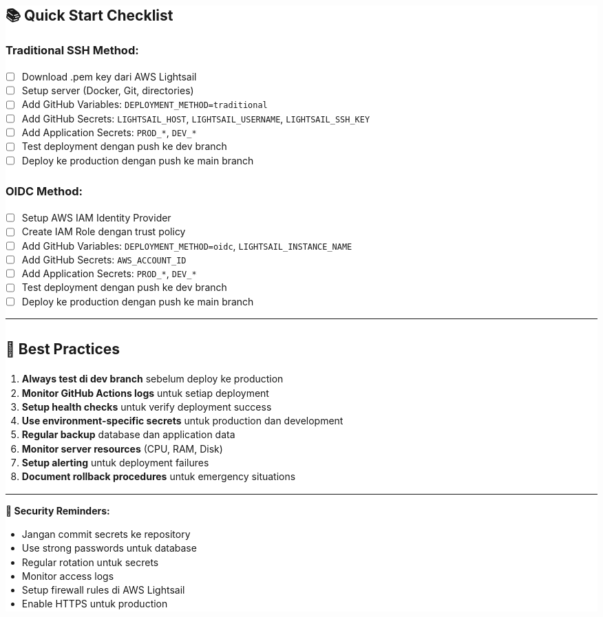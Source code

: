 
## 📚 Quick Start Checklist

### Traditional SSH Method:
- [ ] Download .pem key dari AWS Lightsail
- [ ] Setup server (Docker, Git, directories)
- [ ] Add GitHub Variables: `DEPLOYMENT_METHOD=traditional`
- [ ] Add GitHub Secrets: `LIGHTSAIL_HOST`, `LIGHTSAIL_USERNAME`, `LIGHTSAIL_SSH_KEY`
- [ ] Add Application Secrets: `PROD_*`, `DEV_*`
- [ ] Test deployment dengan push ke dev branch
- [ ] Deploy ke production dengan push ke main branch

### OIDC Method:
- [ ] Setup AWS IAM Identity Provider
- [ ] Create IAM Role dengan trust policy
- [ ] Add GitHub Variables: `DEPLOYMENT_METHOD=oidc`, `LIGHTSAIL_INSTANCE_NAME`
- [ ] Add GitHub Secrets: `AWS_ACCOUNT_ID`
- [ ] Add Application Secrets: `PROD_*`, `DEV_*`
- [ ] Test deployment dengan push ke dev branch
- [ ] Deploy ke production dengan push ke main branch

---

## 🎯 Best Practices

1. **Always test di dev branch** sebelum deploy ke production
2. **Monitor GitHub Actions logs** untuk setiap deployment
3. **Setup health checks** untuk verify deployment success
4. **Use environment-specific secrets** untuk production dan development
5. **Regular backup** database dan application data
6. **Monitor server resources** (CPU, RAM, Disk)
7. **Setup alerting** untuk deployment failures
8. **Document rollback procedures** untuk emergency situations

---

**🚨 Security Reminders:**
- Jangan commit secrets ke repository
- Use strong passwords untuk database
- Regular rotation untuk secrets
- Monitor access logs
- Setup firewall rules di AWS Lightsail
- Enable HTTPS untuk production

